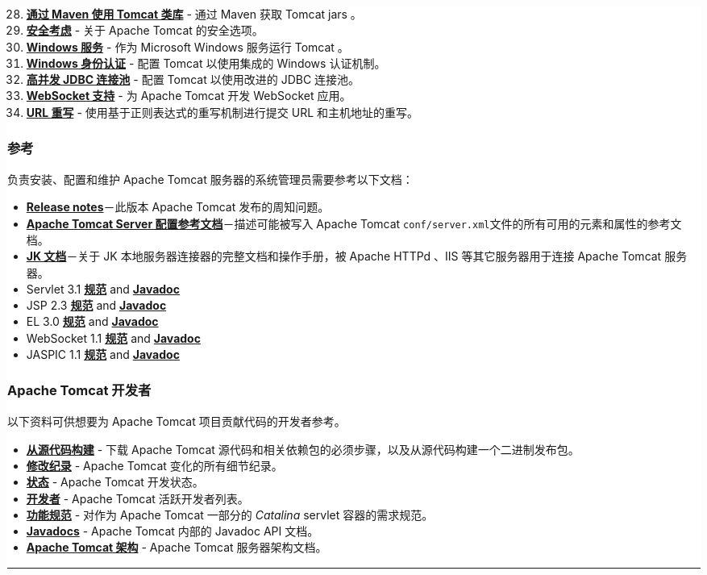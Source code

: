 28. [**通过 Maven 使用 Tomcat 类库**](http://tomcat.apache.org/tomcat-8.5-doc/maven-jars.html) - 通过 Maven 获取 Tomcat jars 。
29. [**安全考虑**](http://tomcat.apache.org/tomcat-8.5-doc/security-howto.html) - 关于 Apache Tomcat 的安全选项。
30. [**Windows 服务**](http://tomcat.apache.org/tomcat-8.5-doc/windows-service-howto.html) - 作为 Microsoft Windows 服务运行 Tomcat 。
31. [**Windows 身份认证**](http://tomcat.apache.org/tomcat-8.5-doc/windows-auth-howto.html) - 配置 Tomcat 以使用集成的 Windows 认证机制。
32. [**高并发 JDBC 连接池**](http://tomcat.apache.org/tomcat-8.5-doc/jdbc-pool.html) - 配置 Tomcat 以使用改进的 JDBC 连接池。
33. [**WebSocket 支持**](http://tomcat.apache.org/tomcat-8.5-doc/web-socket-howto.html) - 为 Apache Tomcat 开发 WebSocket 应用。
34. [**URL 重写**](http://tomcat.apache.org/tomcat-8.5-doc/rewrite.html) - 使用基于正则表达式的重写机制进行提交 URL 和主机地址的重写。

### 参考

负责安装、配置和维护 Apache Tomcat 服务器的系统管理员需要参考以下文档：

* [**Release notes**](http://tomcat.apache.org/tomcat-8.5-doc/RELEASE-NOTES.txt)－此版本 Apache Tomcat 发布的周知问题。
* [**Apache Tomcat Server 配置参考文档**](http://tomcat.apache.org/tomcat-8.5-doc/config/index.html)－描述可能被写入 Apache Tomcat ````conf/server.xml````文件的所有可用的元素和属性的参考文档。
* [**JK 文档**](https://tomcat.apache.org/connectors-doc/index.html)－关于 JK 本地服务器连接器的完整文档和操作手册，被 Apache HTTPd 、IIS 等其它服务器用于连接 Apache Tomcat 服务器。
* Servlet 3.1 [**规范**](http://jcp.org/aboutJava/communityprocess/final/jsr340/index.html) and [**Javadoc**](http://docs.oracle.com/javaee/7/api/javax/servlet/package-summary.html)
* JSP 2.3 [**规范**](https://jcp.org/aboutJava/communityprocess/mrel/jsr245/index2.html) and [**Javadoc**](http://docs.oracle.com/javaee/7/api/javax/servlet/jsp/package-summary.html)
* EL 3.0 [**规范**](https://jcp.org/aboutJava/communityprocess/final/jsr341/index.html) and [**Javadoc**](http://docs.oracle.com/javaee/7/api/javax/el/package-summary.html)
* WebSocket 1.1 [**规范**](https://jcp.org/aboutJava/communityprocess/mrel/jsr356/index.html) and [**Javadoc**](http://docs.oracle.com/javaee/7/api/javax/websocket/package-summary.html)
* JASPIC 1.1 [**规范**](https://jcp.org/aboutJava/communityprocess/mrel/jsr196/index.html) and [**Javadoc**](http://docs.oracle.com/javaee/7/api/javax/security/auth/message/package-summary.html)

### Apache Tomcat 开发者

以下资料可供想要为 Apache Tomcat 项目贡献代码的开发者参考。

- [**从源代码构建**](http://tomcat.apache.org/tomcat-8.5-doc/building.html) - 下载 Apache Tomcat 源代码和相关依赖包的必须步骤，以及从源代码构建一个二进制发布包。
- [**修改纪录**](http://tomcat.apache.org/tomcat-8.5-doc/changelog.html) - Apache Tomcat 变化的所有细节纪录。
- [**状态**](https://wiki.apache.org/tomcat/TomcatVersions) - Apache Tomcat 开发状态。
- [**开发者**](http://tomcat.apache.org/tomcat-8.5-doc/developers.html) - Apache Tomcat 活跃开发者列表。
- [**功能规范**](http://tomcat.apache.org/tomcat-8.5-doc/funcspecs/index.html) - 对作为 Apache Tomcat 一部分的 *Catalina* servlet 容器的需求规范。
- [**Javadocs**](http://tomcat.apache.org/tomcat-8.5-doc/api/index.html) - Apache Tomcat 内部的 Javadoc API 文档。
- [**Apache Tomcat 架构**](http://tomcat.apache.org/tomcat-8.5-doc/architecture/index.html) - Apache Tomcat 服务器架构文档。

----
